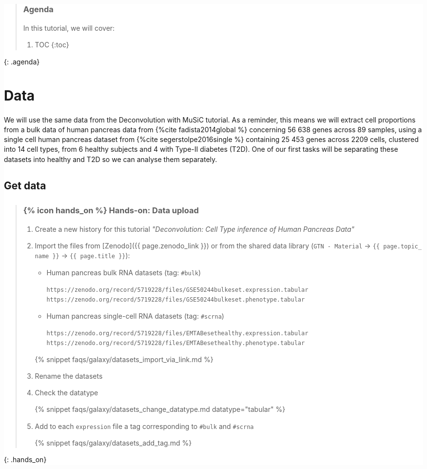 
> ### Agenda
>
> In this tutorial, we will cover:
>
> 1. TOC
> {:toc}
>
{: .agenda}


# Data

We will use the same data from the Deconvolution with MuSiC tutorial. As a reminder, this means we will extract cell proportions from a bulk data of human pancreas data from {%cite fadista2014global %} concerning 56 638 genes across 89 samples, using a single cell human pancreas dataset from {%cite segerstolpe2016single %} containing 25 453 genes across 2209 cells, clustered into 14 cell types, from 6 healthy subjects and 4 with Type-II diabetes (T2D). One of our first tasks will be separating these datasets into healthy and T2D so we can analyse them separately.

## Get data

> ### {% icon hands_on %} Hands-on: Data upload
>
> 1. Create a new history for this tutorial *"Deconvolution: Cell Type inference of Human Pancreas Data"*
> 2. Import the files from [Zenodo]({{ page.zenodo_link }}) or from
>    the shared data library (`GTN - Material` -> `{{ page.topic_name }}`
>     -> `{{ page.title }}`):
>
>    * Human pancreas bulk RNA datasets (tag: `#bulk`)
>
>      ```
>      https://zenodo.org/record/5719228/files/GSE50244bulkeset.expression.tabular
>      https://zenodo.org/record/5719228/files/GSE50244bulkeset.phenotype.tabular
>      ```
>    * Human pancreas single-cell RNA datasets (tag: `#scrna`)
>      ```
>      https://zenodo.org/record/5719228/files/EMTABesethealthy.expression.tabular
>      https://zenodo.org/record/5719228/files/EMTABesethealthy.phenotype.tabular
>      ```
>
>    {% snippet faqs/galaxy/datasets_import_via_link.md %}
>
> 3. Rename the datasets
>
> 4. Check the datatype
>
>    {% snippet faqs/galaxy/datasets_change_datatype.md datatype="tabular" %}
>
> 5. Add to each `expression` file a tag corresponding to `#bulk` and `#scrna`
>
>    {% snippet faqs/galaxy/datasets_add_tag.md %}
>
{: .hands_on}
